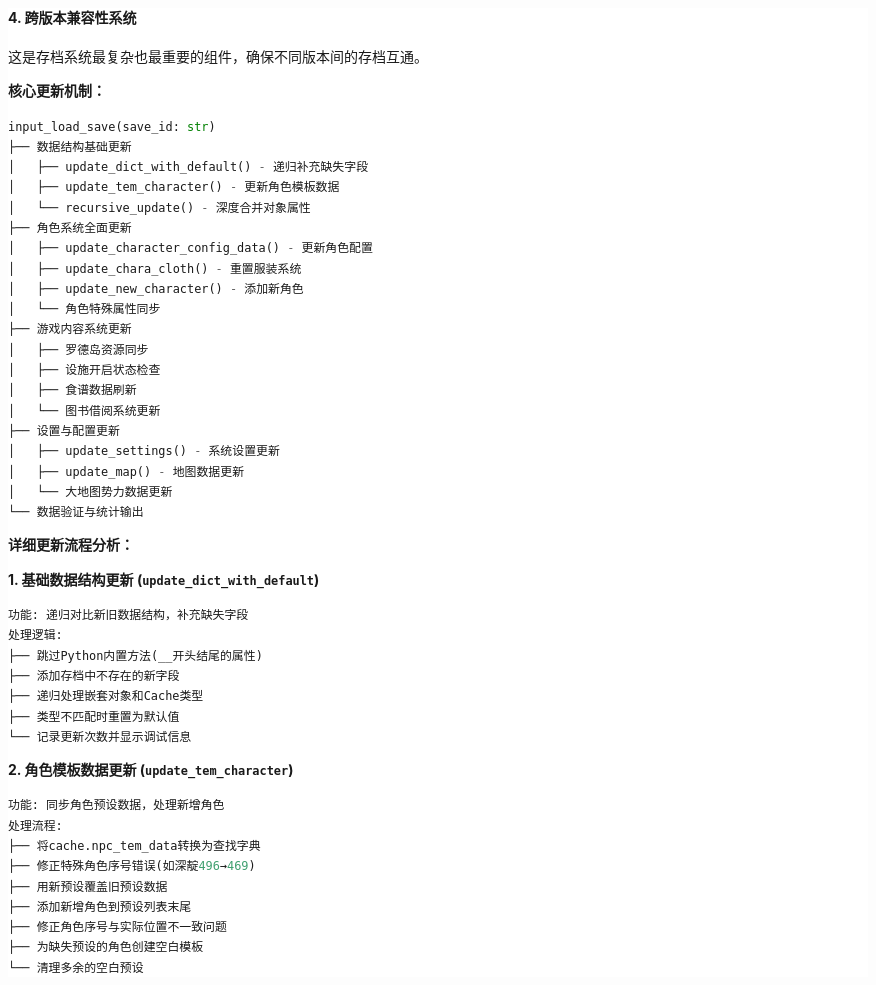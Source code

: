 #### 4. 跨版本兼容性系统

这是存档系统最复杂也最重要的组件，确保不同版本间的存档互通。

**核心更新机制：**

```python
input_load_save(save_id: str)
├── 数据结构基础更新
│   ├── update_dict_with_default() - 递归补充缺失字段
│   ├── update_tem_character() - 更新角色模板数据
│   └── recursive_update() - 深度合并对象属性
├── 角色系统全面更新
│   ├── update_character_config_data() - 更新角色配置
│   ├── update_chara_cloth() - 重置服装系统
│   ├── update_new_character() - 添加新角色
│   └── 角色特殊属性同步
├── 游戏内容系统更新
│   ├── 罗德岛资源同步
│   ├── 设施开启状态检查
│   ├── 食谱数据刷新
│   └── 图书借阅系统更新
├── 设置与配置更新
│   ├── update_settings() - 系统设置更新
│   ├── update_map() - 地图数据更新
│   └── 大地图势力数据更新
└── 数据验证与统计输出
```

**详细更新流程分析：**

**1. 基础数据结构更新 (`update_dict_with_default`)**
```python
功能: 递归对比新旧数据结构，补充缺失字段
处理逻辑:
├── 跳过Python内置方法(__开头结尾的属性)
├── 添加存档中不存在的新字段
├── 递归处理嵌套对象和Cache类型
├── 类型不匹配时重置为默认值
└── 记录更新次数并显示调试信息
```

**2. 角色模板数据更新 (`update_tem_character`)**
```python
功能: 同步角色预设数据，处理新增角色
处理流程:
├── 将cache.npc_tem_data转换为查找字典
├── 修正特殊角色序号错误(如深靛496→469)
├── 用新预设覆盖旧预设数据
├── 添加新增角色到预设列表末尾
├── 修正角色序号与实际位置不一致问题
├── 为缺失预设的角色创建空白模板
└── 清理多余的空白预设
```
